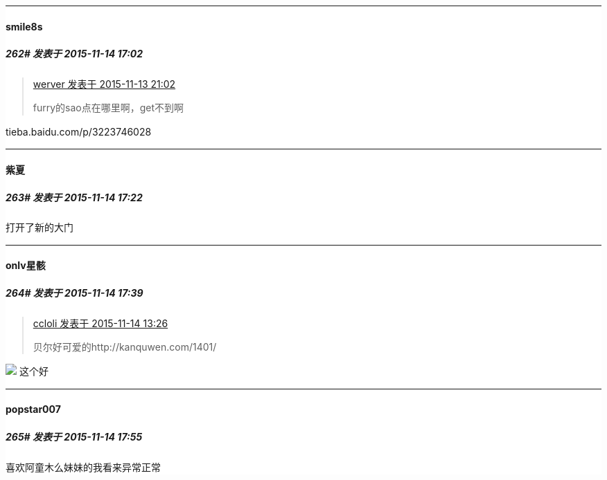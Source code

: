 




-----

####  smile8s  
##### 262#       发表于 2015-11-14 17:02



<blockquote><a href="httphttps://bbs.saraba1st.com/2b/forum.php?mod=redirect&amp;goto=findpost&amp;pid=30733617&amp;ptid=1171904" target="_blank">werver 发表于 2015-11-13 21:02</a>

furry的sao点在哪里啊，get不到啊</blockquote>
tieba.baidu.com/p/3223746028







-----

####  紫夏  
##### 263#       发表于 2015-11-14 17:22




打开了新的大门







-----

####  onlv星骸  
##### 264#       发表于 2015-11-14 17:39



<blockquote><a href="httphttps://bbs.saraba1st.com/2b/forum.php?mod=redirect&amp;goto=findpost&amp;pid=30738760&amp;ptid=1171904" target="_blank">ccloli 发表于 2015-11-14 13:26</a>

贝尔好可爱的http://kanquwen.com/1401/</blockquote>
<img src="https://static.saraba1st.com/image/smiley/face/134.gif" referrerpolicy="no-referrer"> 这个好 







-----

####  popstar007  
##### 265#       发表于 2015-11-14 17:55




喜欢阿童木么妹妹的我看来异常正常
